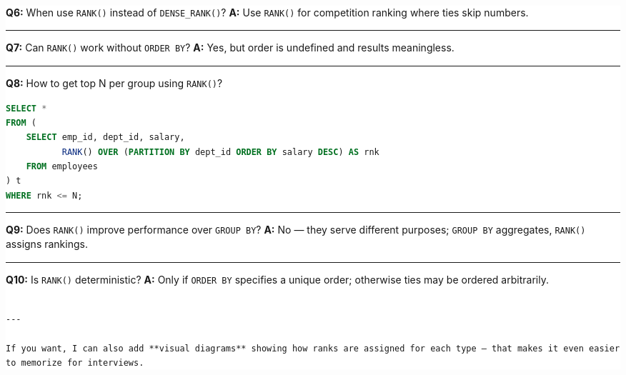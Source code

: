 **Q6:** When use `RANK()` instead of `DENSE_RANK()`?
**A:** Use `RANK()` for competition ranking where ties skip numbers.

---

**Q7:** Can `RANK()` work without `ORDER BY`?
**A:** Yes, but order is undefined and results meaningless.

---

**Q8:** How to get top N per group using `RANK()`?

```sql
SELECT *
FROM (
    SELECT emp_id, dept_id, salary,
           RANK() OVER (PARTITION BY dept_id ORDER BY salary DESC) AS rnk
    FROM employees
) t
WHERE rnk <= N;
```

---

**Q9:** Does `RANK()` improve performance over `GROUP BY`?
**A:** No — they serve different purposes; `GROUP BY` aggregates, `RANK()` assigns rankings.

---

**Q10:** Is `RANK()` deterministic?
**A:** Only if `ORDER BY` specifies a unique order; otherwise ties may be ordered arbitrarily.

```

---

If you want, I can also add **visual diagrams** showing how ranks are assigned for each type — that makes it even easier to memorize for interviews.
```
